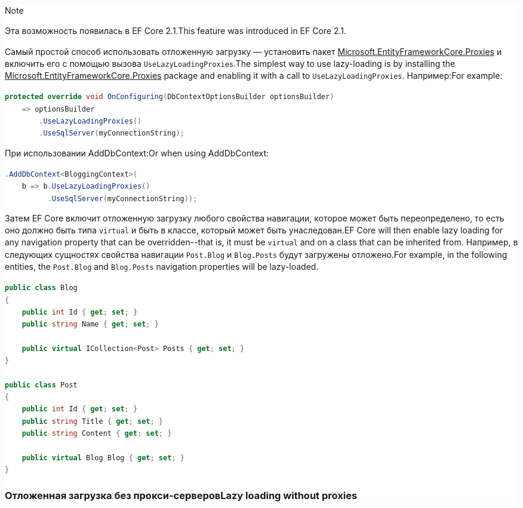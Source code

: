 > [!NOTE]  
> <span data-ttu-id="f4c0c-153">Эта возможность появилась в EF Core 2.1.</span><span class="sxs-lookup"><span data-stu-id="f4c0c-153">This feature was introduced in EF Core 2.1.</span></span>

<span data-ttu-id="f4c0c-154">Самый простой способ использовать отложенную загрузку — установить пакет [Microsoft.EntityFrameworkCore.Proxies](https://www.nuget.org/packages/Microsoft.EntityFrameworkCore.Proxies/) и включить его с помощью вызова `UseLazyLoadingProxies`.</span><span class="sxs-lookup"><span data-stu-id="f4c0c-154">The simplest way to use lazy-loading is by installing the [Microsoft.EntityFrameworkCore.Proxies](https://www.nuget.org/packages/Microsoft.EntityFrameworkCore.Proxies/) package and enabling it with a call to `UseLazyLoadingProxies`.</span></span> <span data-ttu-id="f4c0c-155">Например:</span><span class="sxs-lookup"><span data-stu-id="f4c0c-155">For example:</span></span>
```csharp
protected override void OnConfiguring(DbContextOptionsBuilder optionsBuilder)
    => optionsBuilder
        .UseLazyLoadingProxies()
        .UseSqlServer(myConnectionString);
```
<span data-ttu-id="f4c0c-156">При использовании AddDbContext:</span><span class="sxs-lookup"><span data-stu-id="f4c0c-156">Or when using AddDbContext:</span></span>
```csharp
.AddDbContext<BloggingContext>(
    b => b.UseLazyLoadingProxies()
          .UseSqlServer(myConnectionString));
```
<span data-ttu-id="f4c0c-157">Затем EF Core включит отложенную загрузку любого свойства навигации, которое может быть переопределено, то есть оно должно быть типа `virtual` и быть в классе, который может быть унаследован.</span><span class="sxs-lookup"><span data-stu-id="f4c0c-157">EF Core will then enable lazy loading for any navigation property that can be overridden--that is, it must be `virtual` and on a class that can be inherited from.</span></span> <span data-ttu-id="f4c0c-158">Например, в следующих сущностях свойства навигации `Post.Blog` и `Blog.Posts` будут загружены отложено.</span><span class="sxs-lookup"><span data-stu-id="f4c0c-158">For example, in the following entities, the `Post.Blog` and `Blog.Posts` navigation properties will be lazy-loaded.</span></span>
```csharp
public class Blog
{
    public int Id { get; set; }
    public string Name { get; set; }

    public virtual ICollection<Post> Posts { get; set; }
}

public class Post
{
    public int Id { get; set; }
    public string Title { get; set; }
    public string Content { get; set; }

    public virtual Blog Blog { get; set; }
}
```
### <a name="lazy-loading-without-proxies"></a><span data-ttu-id="f4c0c-159">Отложенная загрузка без прокси-серверов</span><span class="sxs-lookup"><span data-stu-id="f4c0c-159">Lazy loading without proxies</span></span>
